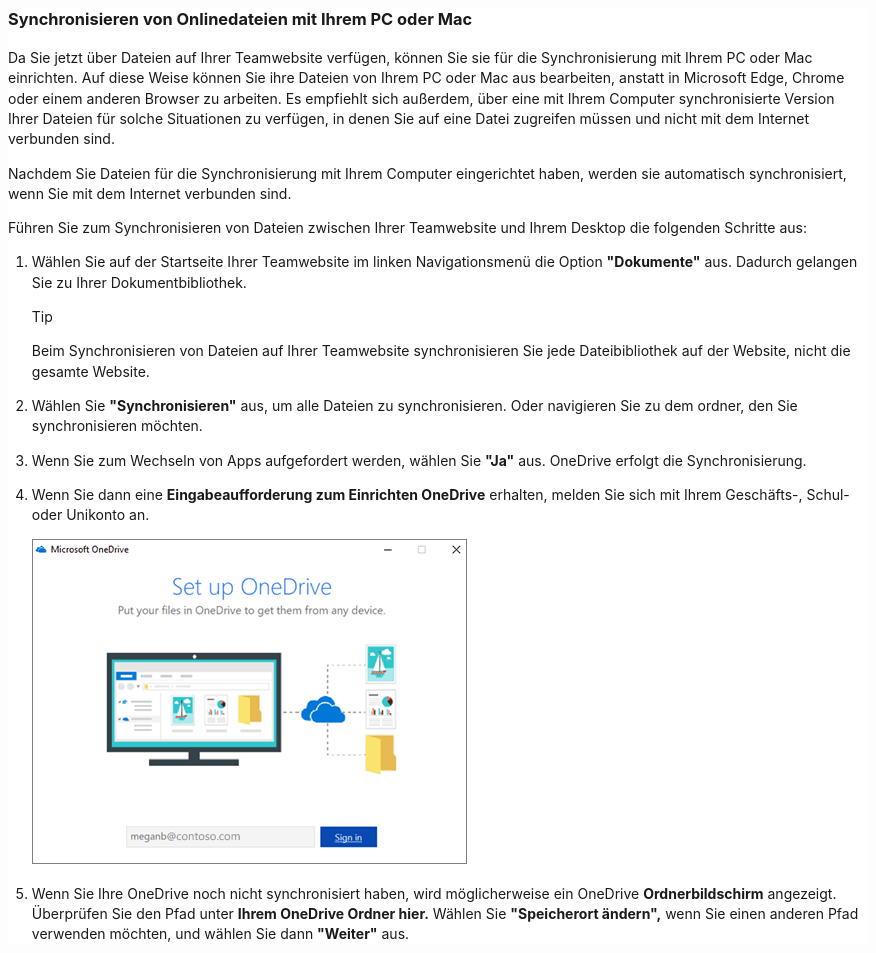 ### <a name="sync-online-files-with-your-pc-or-mac"></a>Synchronisieren von Onlinedateien mit Ihrem PC oder Mac

Da Sie jetzt über Dateien auf Ihrer Teamwebsite verfügen, können Sie sie für die Synchronisierung mit Ihrem PC oder Mac einrichten. Auf diese Weise können Sie ihre Dateien von Ihrem PC oder Mac aus bearbeiten, anstatt in Microsoft Edge, Chrome oder einem anderen Browser zu arbeiten. Es empfiehlt sich außerdem, über eine mit Ihrem Computer synchronisierte Version Ihrer Dateien für solche Situationen zu verfügen, in denen Sie auf eine Datei zugreifen müssen und nicht mit dem Internet verbunden sind.
  
Nachdem Sie Dateien für die Synchronisierung mit Ihrem Computer eingerichtet haben, werden sie automatisch synchronisiert, wenn Sie mit dem Internet verbunden sind.
  
Führen Sie zum Synchronisieren von Dateien zwischen Ihrer Teamwebsite und Ihrem Desktop die folgenden Schritte aus:
  
1. Wählen Sie auf der Startseite Ihrer Teamwebsite im linken Navigationsmenü die Option **"Dokumente"** aus. Dadurch gelangen Sie zu Ihrer Dokumentbibliothek.

    > [!TIP]
    > Beim Synchronisieren von Dateien auf Ihrer Teamwebsite synchronisieren Sie jede Dateibibliothek auf der Website, nicht die gesamte Website.
  
2. Wählen Sie **"Synchronisieren"** aus, um alle Dateien zu synchronisieren. Oder navigieren Sie zu dem ordner, den Sie synchronisieren möchten.

3. Wenn Sie zum Wechseln von Apps aufgefordert werden, wählen Sie **"Ja"** aus. OneDrive erfolgt die Synchronisierung.
  
4. Wenn Sie dann eine **Eingabeaufforderung zum Einrichten OneDrive** erhalten, melden Sie sich mit Ihrem Geschäfts-, Schul- oder Unikonto an.

    ![OneDrive Setupbildschirm](../../media/82cbb1ac-2ac5-42bd-82de-ba710bf46145.png)
  
5. Wenn Sie Ihre OneDrive noch nicht synchronisiert haben, wird möglicherweise ein OneDrive **Ordnerbildschirm** angezeigt. Überprüfen Sie den Pfad unter **Ihrem OneDrive Ordner hier.** Wählen Sie **"Speicherort ändern",** wenn Sie einen anderen Pfad verwenden möchten, und wählen Sie dann **"Weiter"** aus.
